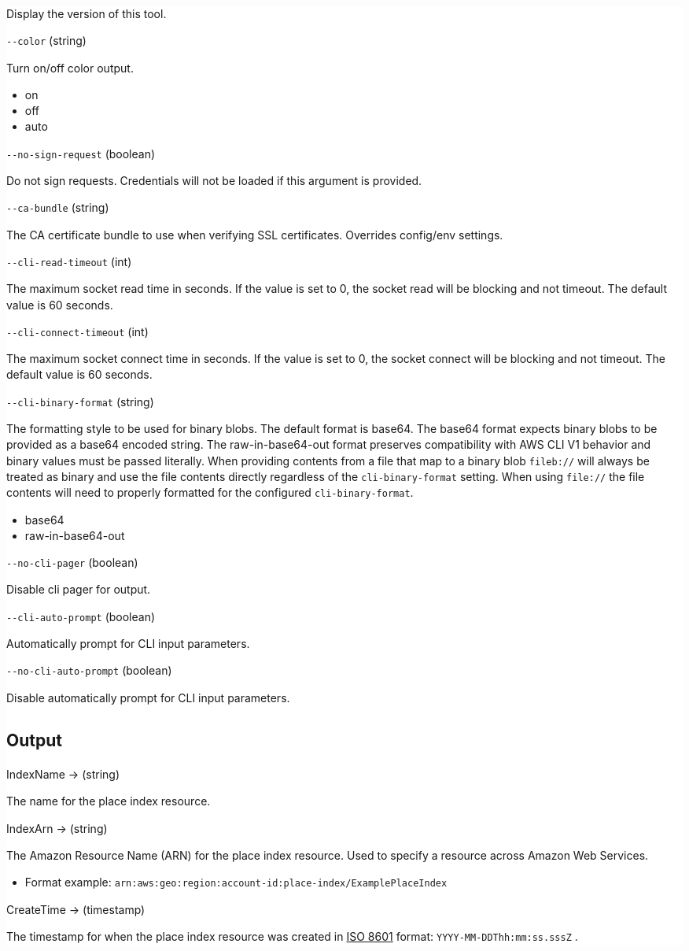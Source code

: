 Display the version of this tool.

`--color` (string)

Turn on/off color output.

- on
- off
- auto

`--no-sign-request` (boolean)

Do not sign requests. Credentials will not be loaded if this argument is provided.

`--ca-bundle` (string)

The CA certificate bundle to use when verifying SSL certificates. Overrides config/env settings.

`--cli-read-timeout` (int)

The maximum socket read time in seconds. If the value is set to 0, the socket read will be blocking and not timeout. The default value is 60 seconds.

`--cli-connect-timeout` (int)

The maximum socket connect time in seconds. If the value is set to 0, the socket connect will be blocking and not timeout. The default value is 60 seconds.

`--cli-binary-format` (string)

The formatting style to be used for binary blobs. The default format is base64. The base64 format expects binary blobs to be provided as a base64 encoded string. The raw-in-base64-out format preserves compatibility with AWS CLI V1 behavior and binary values must be passed literally. When providing contents from a file that map to a binary blob `fileb://` will always be treated as binary and use the file contents directly regardless of the `cli-binary-format` setting. When using `file://` the file contents will need to properly formatted for the configured `cli-binary-format`.

- base64
- raw-in-base64-out

`--no-cli-pager` (boolean)

Disable cli pager for output.

`--cli-auto-prompt` (boolean)

Automatically prompt for CLI input parameters.

`--no-cli-auto-prompt` (boolean)

Disable automatically prompt for CLI input parameters.

## Output

IndexName -> (string)

The name for the place index resource.

IndexArn -> (string)

The Amazon Resource Name (ARN) for the place index resource. Used to specify a resource across Amazon Web Services.

- Format example: `arn:aws:geo:region:account-id:place-index/ExamplePlaceIndex`

CreateTime -> (timestamp)

The timestamp for when the place index resource was created in [ISO 8601](https://www.iso.org/iso-8601-date-and-time-format.html) format: `YYYY-MM-DDThh:mm:ss.sssZ` .